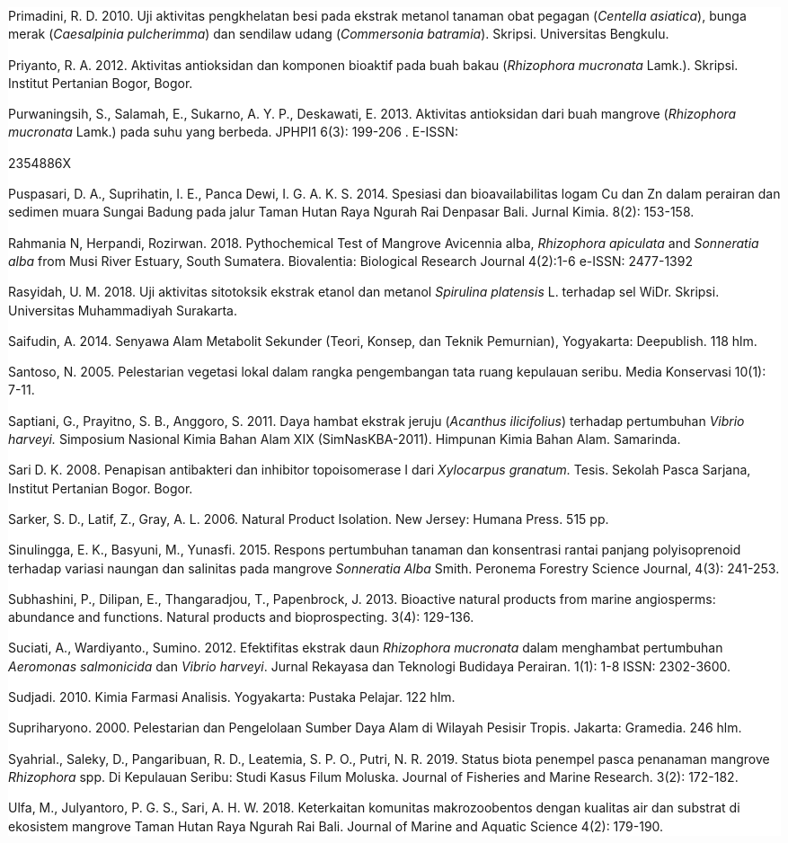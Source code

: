 <p><span class="font2">Primadini, R. D. 2010. Uji aktivitas pengkhelatan besi pada ekstrak metanol tanaman obat pegagan (</span><span class="font2" style="font-style:italic;">Centella asiatica</span><span class="font2">), bunga merak (</span><span class="font2" style="font-style:italic;">Caesalpinia pulcherimma</span><span class="font2">) dan sendilaw udang (</span><span class="font2" style="font-style:italic;">Commersonia batramia</span><span class="font2">). Skripsi. Universitas Bengkulu.</span></p>
<p><span class="font2">Priyanto, R. A. 2012. Aktivitas antioksidan dan komponen bioaktif pada buah bakau (</span><span class="font2" style="font-style:italic;">Rhizophora mucronata</span><span class="font2"> Lamk.). Skripsi. Institut Pertanian Bogor, Bogor.</span></p>
<p><span class="font2">Purwaningsih, S., Salamah, E., Sukarno, A. Y. P., Deskawati, E. 2013. Aktivitas antioksidan dari buah mangrove (</span><span class="font2" style="font-style:italic;">Rhizophora mucronata </span><span class="font2">Lamk.) pada suhu yang berbeda. JPHPI1 6(3): 199-206 . E-ISSN:</span></p>
<p><span class="font2">2354886X</span></p>
<p><span class="font2">Puspasari, D. A., Suprihatin, I. E., Panca Dewi, I. G. A. K. S. 2014. Spesiasi dan bioavailabilitas logam Cu dan Zn dalam perairan dan sedimen muara Sungai Badung pada jalur Taman Hutan Raya Ngurah Rai Denpasar Bali. Jurnal Kimia. 8(2): 153-158.</span></p>
<p><span class="font2">Rahmania N, Herpandi, Rozirwan. 2018. Pythochemical Test of Mangrove Avicennia alba, </span><span class="font2" style="font-style:italic;">Rhizophora apiculata</span><span class="font2"> and </span><span class="font2" style="font-style:italic;">Sonneratia alba</span><span class="font2"> from Musi River Estuary, South Sumatera. Biovalentia: Biological Research Journal 4(2):1-6 e-ISSN: 2477-1392</span></p>
<p><span class="font2">Rasyidah, U. M. 2018. Uji aktivitas sitotoksik ekstrak etanol dan metanol </span><span class="font2" style="font-style:italic;">Spirulina platensis</span><span class="font2"> L. terhadap sel WiDr. Skripsi. Universitas Muhammadiyah Surakarta.</span></p>
<p><span class="font2">Saifudin, A. 2014. Senyawa Alam Metabolit Sekunder (Teori, Konsep, dan Teknik Pemurnian), Yogyakarta: Deepublish. 118 hlm.</span></p>
<p><span class="font2">Santoso, N. 2005. Pelestarian vegetasi lokal dalam rangka pengembangan tata ruang kepulauan seribu. Media Konservasi 10(1): 7-11.</span></p>
<p><span class="font2">Saptiani, G., Prayitno, S. B., Anggoro, S. 2011. Daya hambat ekstrak jeruju (</span><span class="font2" style="font-style:italic;">Acanthus ilicifolius</span><span class="font2">) terhadap pertumbuhan </span><span class="font2" style="font-style:italic;">Vibrio harveyi.</span><span class="font2"> Simposium Nasional Kimia Bahan Alam XIX (SimNasKBA-2011). Himpunan Kimia Bahan Alam. Samarinda.</span></p>
<p><span class="font2">Sari D. K. 2008. Penapisan antibakteri dan inhibitor topoisomerase I dari </span><span class="font2" style="font-style:italic;">Xylocarpus granatum.</span><span class="font2"> Tesis. Sekolah Pasca Sarjana, Institut Pertanian Bogor. Bogor.</span></p>
<p><span class="font2">Sarker, S. D., Latif, Z., Gray, A. L. 2006. Natural Product Isolation. New Jersey: Humana Press. 515 pp.</span></p>
<p><span class="font2">Sinulingga, E. K., Basyuni, M., Yunasfi. 2015. Respons pertumbuhan tanaman dan konsentrasi rantai panjang polyisoprenoid terhadap variasi naungan dan salinitas pada mangrove </span><span class="font2" style="font-style:italic;">Sonneratia Alba</span><span class="font2"> Smith. Peronema Forestry Science Journal, 4(3): 241-253.</span></p>
<p><span class="font2">Subhashini, P., Dilipan, E., Thangaradjou, T., Papenbrock, J. 2013. Bioactive natural products from marine angiosperms: abundance and functions. Natural products and bioprospecting. 3(4): 129-136.</span></p>
<p><span class="font2">Suciati, A., Wardiyanto., Sumino. 2012. Efektifitas ekstrak daun </span><span class="font2" style="font-style:italic;">Rhizophora mucronata</span><span class="font2"> dalam menghambat pertumbuhan </span><span class="font2" style="font-style:italic;">Aeromonas salmonicida</span><span class="font2"> dan </span><span class="font2" style="font-style:italic;">Vibrio harveyi</span><span class="font2">. Jurnal Rekayasa dan Teknologi Budidaya Perairan. 1(1): 1-8 ISSN: 2302-3600.</span></p>
<p><span class="font2">Sudjadi. 2010. Kimia Farmasi Analisis. Yogyakarta: Pustaka Pelajar. 122 hlm.</span></p>
<p><span class="font2">Supriharyono. 2000. Pelestarian dan Pengelolaan Sumber Daya Alam di Wilayah Pesisir Tropis. Jakarta: Gramedia. 246 hlm.</span></p>
<p><span class="font2">Syahrial., Saleky, D., Pangaribuan, R. D., Leatemia, S. P. O., Putri, N. R. 2019. Status biota penempel pasca penanaman mangrove </span><span class="font2" style="font-style:italic;">Rhizophora</span><span class="font2"> spp. Di Kepulauan Seribu: Studi Kasus Filum Moluska. Journal of Fisheries and Marine Research. 3(2): 172-182.</span></p>
<p><span class="font2">Ulfa, M., Julyantoro, P. G. S., Sari, A. H. W. 2018. Keterkaitan komunitas makrozoobentos dengan kualitas air dan substrat di ekosistem mangrove Taman Hutan Raya Ngurah Rai Bali. Journal of Marine and Aquatic Science 4(2): 179-190.</span></p>